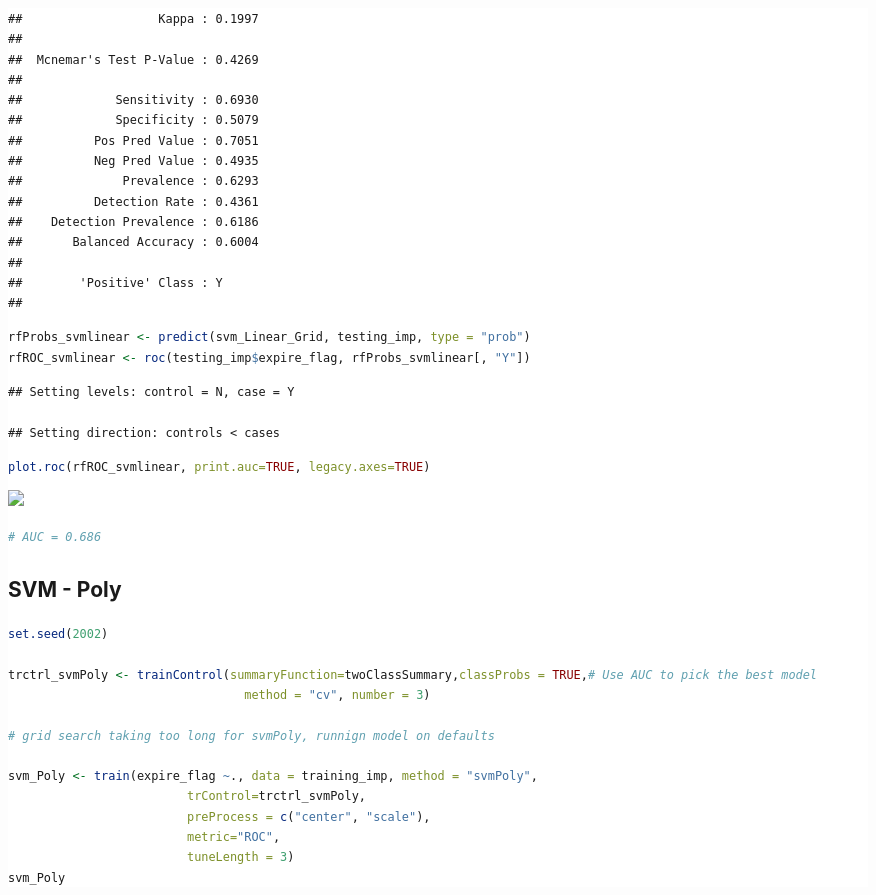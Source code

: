     ##                   Kappa : 0.1997          
    ##                                           
    ##  Mcnemar's Test P-Value : 0.4269          
    ##                                           
    ##             Sensitivity : 0.6930          
    ##             Specificity : 0.5079          
    ##          Pos Pred Value : 0.7051          
    ##          Neg Pred Value : 0.4935          
    ##              Prevalence : 0.6293          
    ##          Detection Rate : 0.4361          
    ##    Detection Prevalence : 0.6186          
    ##       Balanced Accuracy : 0.6004          
    ##                                           
    ##        'Positive' Class : Y               
    ## 

``` r
rfProbs_svmlinear <- predict(svm_Linear_Grid, testing_imp, type = "prob")
rfROC_svmlinear <- roc(testing_imp$expire_flag, rfProbs_svmlinear[, "Y"])
```

    ## Setting levels: control = N, case = Y

    ## Setting direction: controls < cases

``` r
plot.roc(rfROC_svmlinear, print.auc=TRUE, legacy.axes=TRUE) 
```

![](Mimic_Proj_PnuemoniaInfluenza_files/figure-gfm/unnamed-chunk-9-1.png)

``` r
# AUC = 0.686
```

## SVM - Poly

``` r
set.seed(2002)

trctrl_svmPoly <- trainControl(summaryFunction=twoClassSummary,classProbs = TRUE,# Use AUC to pick the best model
                                 method = "cv", number = 3)

# grid search taking too long for svmPoly, runnign model on defaults

svm_Poly <- train(expire_flag ~., data = training_imp, method = "svmPoly",
                         trControl=trctrl_svmPoly,
                         preProcess = c("center", "scale"),
                         metric="ROC",
                         tuneLength = 3)
svm_Poly
```